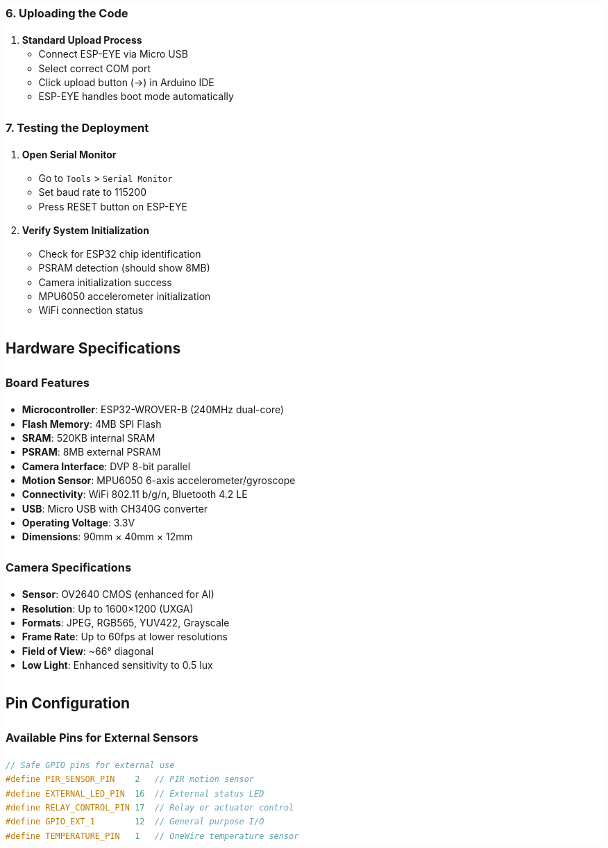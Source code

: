 ### 6. Uploading the Code

1. **Standard Upload Process**
   - Connect ESP-EYE via Micro USB
   - Select correct COM port
   - Click upload button (→) in Arduino IDE
   - ESP-EYE handles boot mode automatically

### 7. Testing the Deployment

1. **Open Serial Monitor**
   - Go to `Tools` > `Serial Monitor`
   - Set baud rate to 115200
   - Press RESET button on ESP-EYE

2. **Verify System Initialization**
   - Check for ESP32 chip identification
   - PSRAM detection (should show 8MB)
   - Camera initialization success
   - MPU6050 accelerometer initialization
   - WiFi connection status

## Hardware Specifications

### Board Features
- **Microcontroller**: ESP32-WROVER-B (240MHz dual-core)
- **Flash Memory**: 4MB SPI Flash
- **SRAM**: 520KB internal SRAM
- **PSRAM**: 8MB external PSRAM
- **Camera Interface**: DVP 8-bit parallel
- **Motion Sensor**: MPU6050 6-axis accelerometer/gyroscope
- **Connectivity**: WiFi 802.11 b/g/n, Bluetooth 4.2 LE
- **USB**: Micro USB with CH340G converter
- **Operating Voltage**: 3.3V
- **Dimensions**: 90mm × 40mm × 12mm

### Camera Specifications
- **Sensor**: OV2640 CMOS (enhanced for AI)
- **Resolution**: Up to 1600×1200 (UXGA)
- **Formats**: JPEG, RGB565, YUV422, Grayscale
- **Frame Rate**: Up to 60fps at lower resolutions
- **Field of View**: ~66° diagonal
- **Low Light**: Enhanced sensitivity to 0.5 lux

## Pin Configuration

### Available Pins for External Sensors
```cpp
// Safe GPIO pins for external use
#define PIR_SENSOR_PIN    2   // PIR motion sensor
#define EXTERNAL_LED_PIN  16  // External status LED
#define RELAY_CONTROL_PIN 17  // Relay or actuator control
#define GPIO_EXT_1        12  // General purpose I/O
#define TEMPERATURE_PIN   1   // OneWire temperature sensor
```
